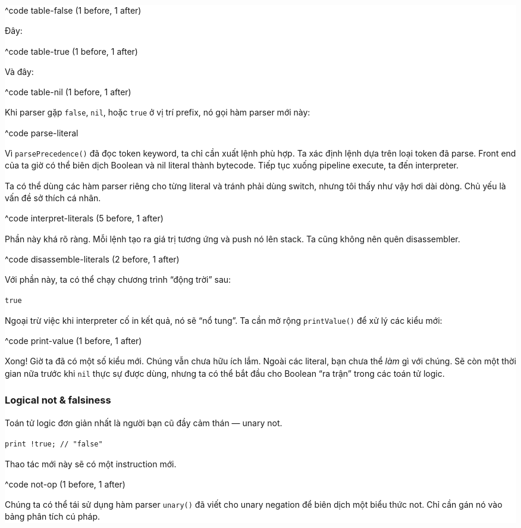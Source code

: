 ^code table-false (1 before, 1 after)

Đây:

^code table-true (1 before, 1 after)

Và đây:

^code table-nil (1 before, 1 after)

Khi parser gặp `false`, `nil`, hoặc `true` ở vị trí prefix, nó gọi hàm parser mới này:

^code parse-literal

Vì `parsePrecedence()` đã đọc token keyword, ta chỉ cần xuất lệnh phù hợp. Ta <span name="switch">xác định</span> lệnh dựa trên loại token đã parse. Front end của ta giờ có thể biên dịch Boolean và nil literal thành bytecode. Tiếp tục xuống pipeline execute, ta đến interpreter.

<aside name="switch">

Ta có thể dùng các hàm parser riêng cho từng literal và tránh phải dùng switch, nhưng tôi thấy như vậy hơi dài dòng. Chủ yếu là vấn đề sở thích cá nhân.

</aside>

^code interpret-literals (5 before, 1 after)

Phần này khá rõ ràng. Mỗi lệnh tạo ra giá trị tương ứng và push nó lên stack. Ta cũng không nên quên disassembler.

^code disassemble-literals (2 before, 1 after)

Với phần này, ta có thể chạy chương trình “động trời” sau:

```lox
true
```

Ngoại trừ việc khi interpreter cố in kết quả, nó sẽ “nổ tung”. Ta cần mở rộng `printValue()` để xử lý các kiểu mới:

^code print-value (1 before, 1 after)

Xong! Giờ ta đã có một số kiểu mới. Chúng vẫn chưa hữu ích lắm. Ngoài các literal, bạn chưa thể *làm* gì với chúng. Sẽ còn một thời gian nữa trước khi `nil` thực sự được dùng, nhưng ta có thể bắt đầu cho Boolean “ra trận” trong các toán tử logic.

### Logical not & falsiness

Toán tử logic đơn giản nhất là người bạn cũ đầy cảm thán — unary not.

```lox
print !true; // "false"
```

Thao tác mới này sẽ có một instruction mới.

^code not-op (1 before, 1 after)

Chúng ta có thể tái sử dụng hàm parser `unary()` đã viết cho unary negation để biên dịch một biểu thức not. Chỉ cần gán nó vào bảng phân tích cú pháp.
